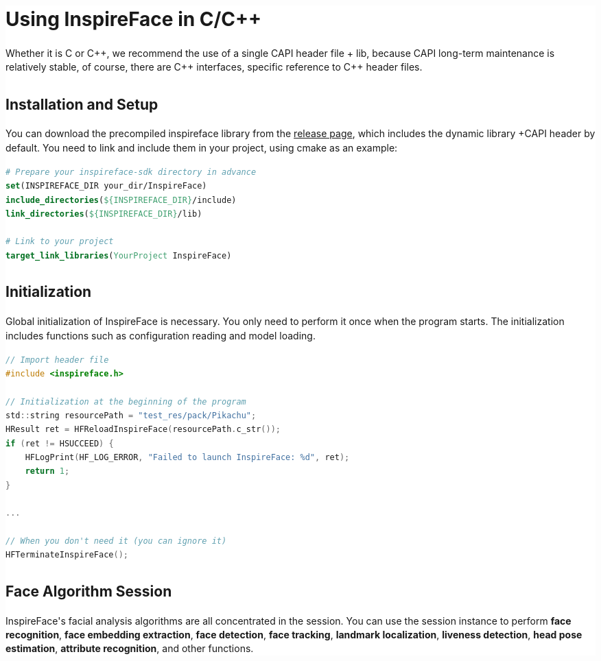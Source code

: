 # Using InspireFace in C/C++

Whether it is C or C++, we recommend the use of a single CAPI header file + lib, because CAPI long-term maintenance is relatively stable, of course, there are C++ interfaces, specific reference to C++ header files.


## Installation and Setup

You can download the precompiled inspireface library from the [release page](https://github.com/HyperInspire/InspireFace/releases), which includes the dynamic library +CAPI header by default. You need to link and include them in your project, using cmake as an example:

```cmake
# Prepare your inspireface-sdk directory in advance
set(INSPIREFACE_DIR your_dir/InspireFace)
include_directories(${INSPIREFACE_DIR}/include)
link_directories(${INSPIREFACE_DIR}/lib)

# Link to your project
target_link_libraries(YourProject InspireFace)
```

## Initialization

Global initialization of InspireFace is necessary. You only need to perform it once when the program starts. The initialization includes functions such as configuration reading and model loading.

```c
// Import header file
#include <inspireface.h>

// Initialization at the beginning of the program
std::string resourcePath = "test_res/pack/Pikachu";
HResult ret = HFReloadInspireFace(resourcePath.c_str());
if (ret != HSUCCEED) {
    HFLogPrint(HF_LOG_ERROR, "Failed to launch InspireFace: %d", ret);
    return 1;
}

...

// When you don't need it (you can ignore it)
HFTerminateInspireFace();
```

## Face Algorithm Session

InspireFace's facial analysis algorithms are all concentrated in the session. You can use the session instance to perform **face recognition**, **face embedding extraction**, **face detection**, **face tracking**, **landmark localization**, **liveness detection**, **head pose estimation**, **attribute recognition**, and other functions. 
